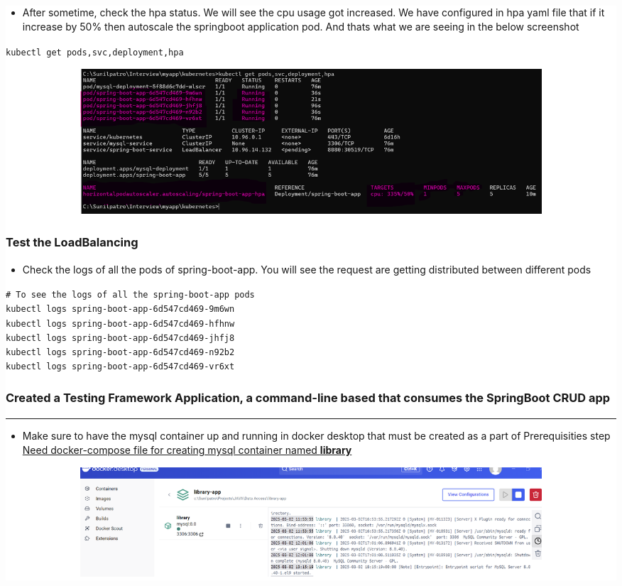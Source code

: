  * After sometime, check the hpa status. We will see the cpu usage got increased. We have configured in hpa yaml file that if it increase by 50% then autoscale       the springboot application pod. And thats what we are seeing in the below screenshot
 ```
 kubectl get pods,svc,deployment,hpa
 ```
  <p align="center">
   <img src="./assets/autoscaler_2.png" width="650">
 </p> 

 
 ### Test the LoadBalancing
 * Check the logs of all the pods of spring-boot-app. You will see the request are getting distributed between different pods
 ```
 # To see the logs of all the spring-boot-app pods
 kubectl logs spring-boot-app-6d547cd469-9m6wn
 kubectl logs spring-boot-app-6d547cd469-hfhnw
 kubectl logs spring-boot-app-6d547cd469-jhfj8
 kubectl logs spring-boot-app-6d547cd469-n92b2
 kubectl logs spring-boot-app-6d547cd469-vr6xt
 ```
 ### Created a Testing Framework Application, a command-line based that consumes the SpringBoot CRUD app
 ---
 
 * Make sure to have the mysql container up and running in docker desktop that must be created as a part of Prerequisities step     [Need docker-compose file for creating mysql container named **library**](#Prerequisities-needed)
  <p align="center">
      <img src="./assets/docker_mySQLContainer.png" width="650">
  </p>
  